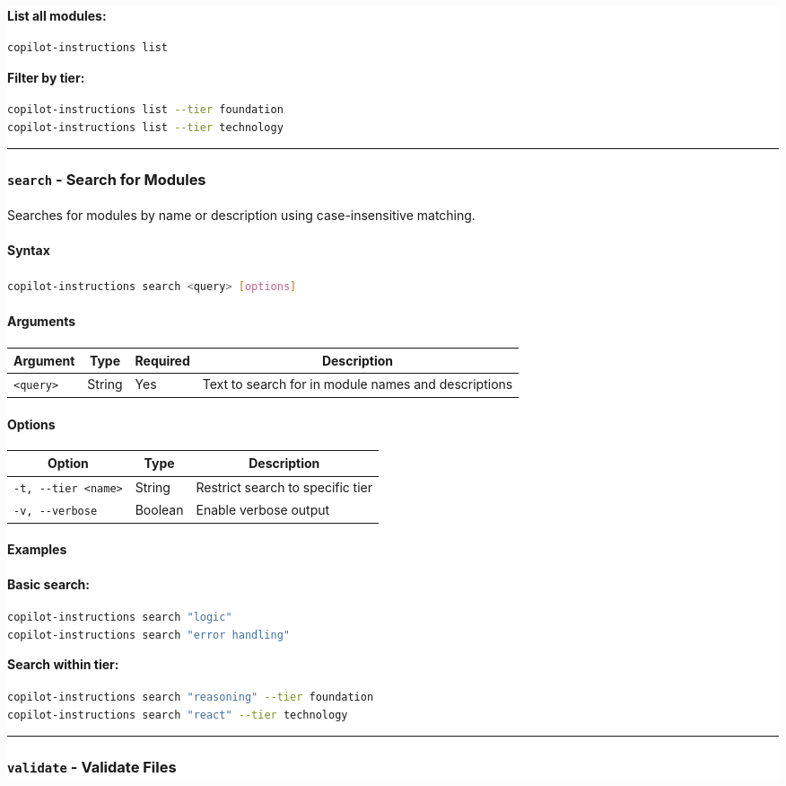 **List all modules:**

```bash
copilot-instructions list
```

**Filter by tier:**

```bash
copilot-instructions list --tier foundation
copilot-instructions list --tier technology
```

---

### `search` - Search for Modules

Searches for modules by name or description using case-insensitive matching.

#### Syntax

```bash
copilot-instructions search <query> [options]
```

#### Arguments

| Argument  | Type   | Required | Description                                         |
| --------- | ------ | -------- | --------------------------------------------------- |
| `<query>` | String | Yes      | Text to search for in module names and descriptions |

#### Options

| Option              | Type    | Description                      |
| ------------------- | ------- | -------------------------------- |
| `-t, --tier <name>` | String  | Restrict search to specific tier |
| `-v, --verbose`     | Boolean | Enable verbose output            |

#### Examples

**Basic search:**

```bash
copilot-instructions search "logic"
copilot-instructions search "error handling"
```

**Search within tier:**

```bash
copilot-instructions search "reasoning" --tier foundation
copilot-instructions search "react" --tier technology
```

---

### `validate` - Validate Files
